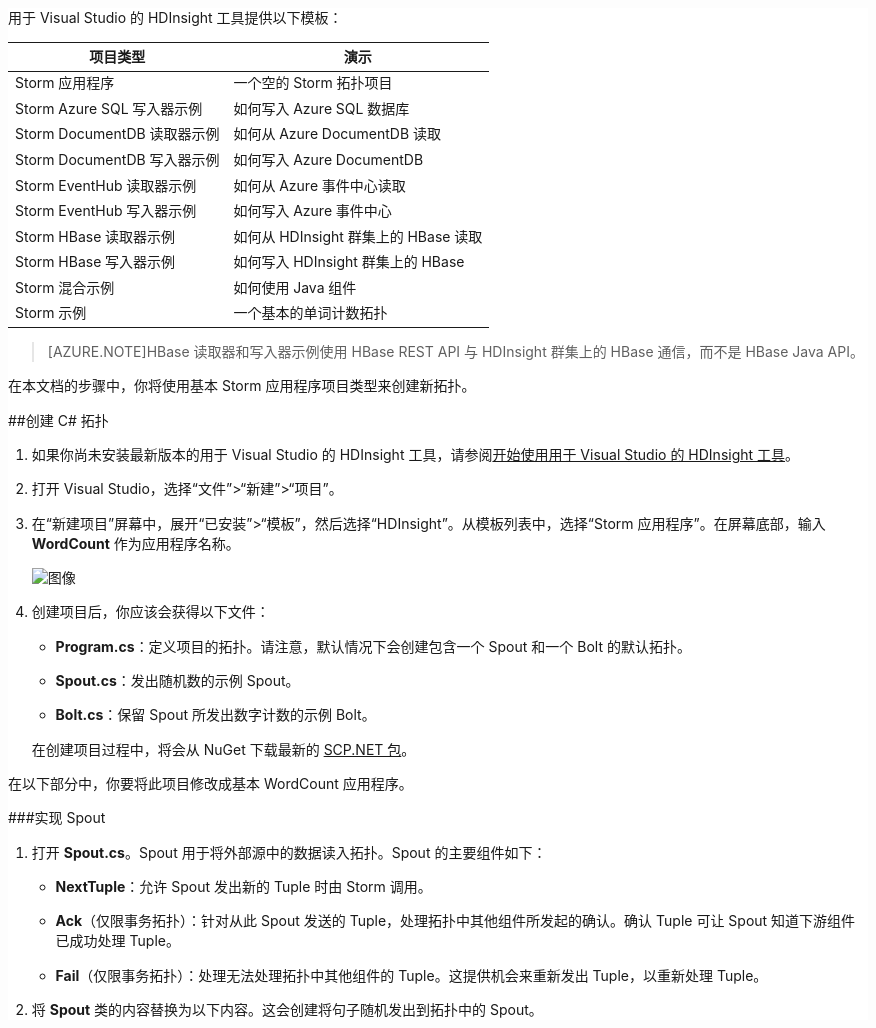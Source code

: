 用于 Visual Studio 的 HDInsight 工具提供以下模板：

| 项目类型 | 演示 |
| ------------ | ------------- |
| Storm 应用程序 | 一个空的 Storm 拓扑项目 |
| Storm Azure SQL 写入器示例 | 如何写入 Azure SQL 数据库 |
| Storm DocumentDB 读取器示例 | 如何从 Azure DocumentDB 读取 |
| Storm DocumentDB 写入器示例 | 如何写入 Azure DocumentDB |
| Storm EventHub 读取器示例 | 如何从 Azure 事件中心读取 |
| Storm EventHub 写入器示例 | 如何写入 Azure 事件中心 |
| Storm HBase 读取器示例 | 如何从 HDInsight 群集上的 HBase 读取 |
| Storm HBase 写入器示例 | 如何写入 HDInsight 群集上的 HBase |
| Storm 混合示例 | 如何使用 Java 组件 |
| Storm 示例 | 一个基本的单词计数拓扑 |

> [AZURE.NOTE]HBase 读取器和写入器示例使用 HBase REST API 与 HDInsight 群集上的 HBase 通信，而不是 HBase Java API。

在本文档的步骤中，你将使用基本 Storm 应用程序项目类型来创建新拓扑。

##创建 C# 拓扑

1.	如果你尚未安装最新版本的用于 Visual Studio 的 HDInsight 工具，请参阅[开始使用用于 Visual Studio 的 HDInsight 工具](/documentation/articles/hdinsight-hadoop-visual-studio-tools-get-started/)。

2.	打开 Visual Studio，选择“文件”>“新建”>“项目”。

3.	在“新建项目”屏幕中，展开“已安装”>“模板”，然后选择“HDInsight”。从模板列表中，选择“Storm 应用程序”。在屏幕底部，输入 **WordCount** 作为应用程序名称。

	![图像](./media/hdinsight-storm-develop-csharp-visual-studio-topology/new-project.png)

4.	创建项目后，你应该会获得以下文件：

	-	**Program.cs**：定义项目的拓扑。请注意，默认情况下会创建包含一个 Spout 和一个 Bolt 的默认拓扑。

	-	**Spout.cs**：发出随机数的示例 Spout。

	-	**Bolt.cs**：保留 Spout 所发出数字计数的示例 Bolt。

	在创建项目过程中，将会从 NuGet 下载最新的 [SCP.NET 包](https://www.nuget.org/packages/Microsoft.SCP.Net.SDK/)。

在以下部分中，你要将此项目修改成基本 WordCount 应用程序。

###实现 Spout

1.	打开 **Spout.cs**。Spout 用于将外部源中的数据读入拓扑。Spout 的主要组件如下：

	-	**NextTuple**：允许 Spout 发出新的 Tuple 时由 Storm 调用。

	-	**Ack**（仅限事务拓扑）：针对从此 Spout 发送的 Tuple，处理拓扑中其他组件所发起的确认。确认 Tuple 可让 Spout 知道下游组件已成功处理 Tuple。

	-	**Fail**（仅限事务拓扑）：处理无法处理拓扑中其他组件的 Tuple。这提供机会来重新发出 Tuple，以重新处理 Tuple。

2.	将 **Spout** 类的内容替换为以下内容。这会创建将句子随机发出到拓扑中的 Spout。

